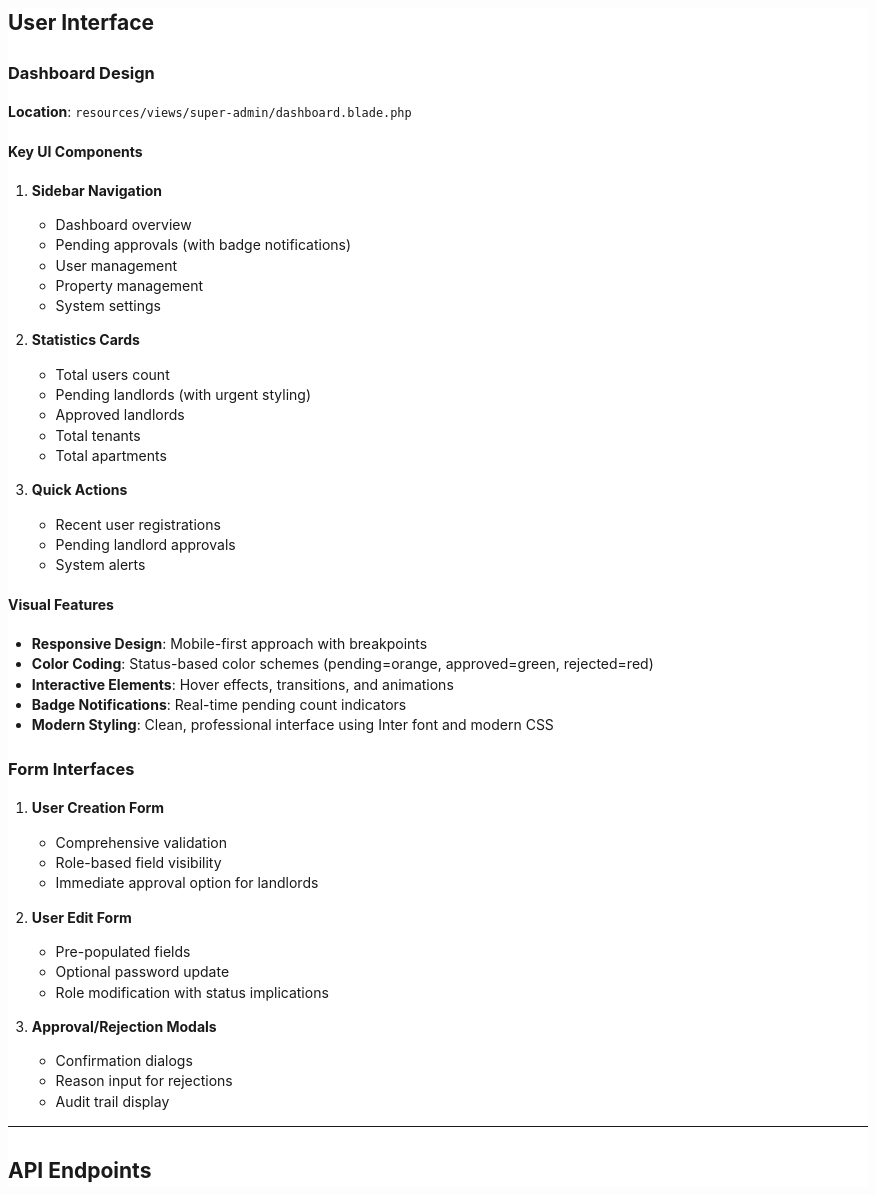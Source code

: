 
## User Interface

### Dashboard Design
**Location**: `resources/views/super-admin/dashboard.blade.php`

#### Key UI Components
1. **Sidebar Navigation**
   - Dashboard overview
   - Pending approvals (with badge notifications)
   - User management
   - Property management
   - System settings

2. **Statistics Cards**
   - Total users count
   - Pending landlords (with urgent styling)
   - Approved landlords
   - Total tenants
   - Total apartments

3. **Quick Actions**
   - Recent user registrations
   - Pending landlord approvals
   - System alerts

#### Visual Features
- **Responsive Design**: Mobile-first approach with breakpoints
- **Color Coding**: Status-based color schemes (pending=orange, approved=green, rejected=red)
- **Interactive Elements**: Hover effects, transitions, and animations
- **Badge Notifications**: Real-time pending count indicators
- **Modern Styling**: Clean, professional interface using Inter font and modern CSS

### Form Interfaces
1. **User Creation Form**
   - Comprehensive validation
   - Role-based field visibility
   - Immediate approval option for landlords

2. **User Edit Form**
   - Pre-populated fields
   - Optional password update
   - Role modification with status implications

3. **Approval/Rejection Modals**
   - Confirmation dialogs
   - Reason input for rejections
   - Audit trail display

---

## API Endpoints
